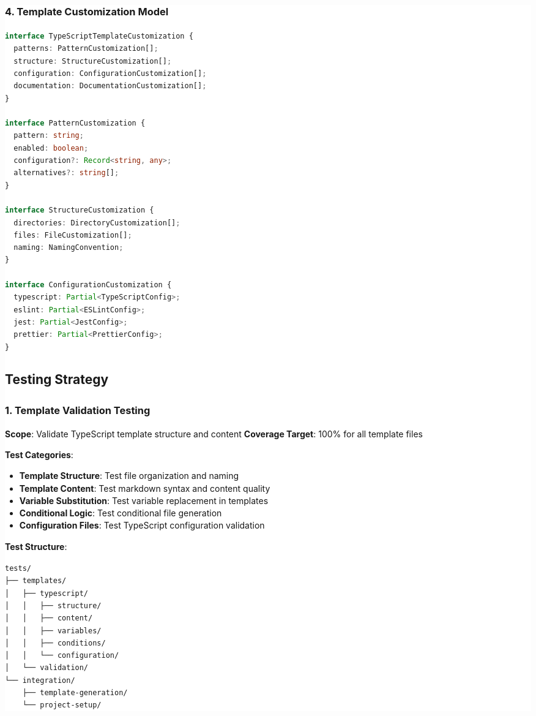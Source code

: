 ### 4. Template Customization Model
```typescript
interface TypeScriptTemplateCustomization {
  patterns: PatternCustomization[];
  structure: StructureCustomization[];
  configuration: ConfigurationCustomization[];
  documentation: DocumentationCustomization[];
}

interface PatternCustomization {
  pattern: string;
  enabled: boolean;
  configuration?: Record<string, any>;
  alternatives?: string[];
}

interface StructureCustomization {
  directories: DirectoryCustomization[];
  files: FileCustomization[];
  naming: NamingConvention;
}

interface ConfigurationCustomization {
  typescript: Partial<TypeScriptConfig>;
  eslint: Partial<ESLintConfig>;
  jest: Partial<JestConfig>;
  prettier: Partial<PrettierConfig>;
}
```

## Testing Strategy

### 1. Template Validation Testing
**Scope**: Validate TypeScript template structure and content
**Coverage Target**: 100% for all template files

**Test Categories**:
- **Template Structure**: Test file organization and naming
- **Template Content**: Test markdown syntax and content quality
- **Variable Substitution**: Test variable replacement in templates
- **Conditional Logic**: Test conditional file generation
- **Configuration Files**: Test TypeScript configuration validation

**Test Structure**:
```
tests/
├── templates/
│   ├── typescript/
│   │   ├── structure/
│   │   ├── content/
│   │   ├── variables/
│   │   ├── conditions/
│   │   └── configuration/
│   └── validation/
└── integration/
    ├── template-generation/
    └── project-setup/
```
